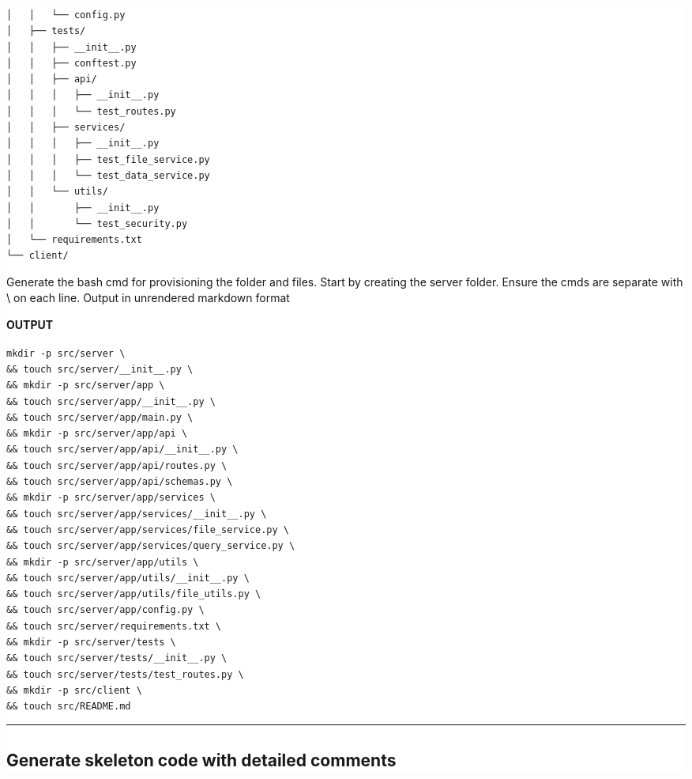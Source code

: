 ```
│   │   └── config.py
│   ├── tests/
│   │   ├── __init__.py
│   │   ├── conftest.py
│   │   ├── api/
│   │   │   ├── __init__.py
│   │   │   └── test_routes.py
│   │   ├── services/
│   │   │   ├── __init__.py
│   │   │   ├── test_file_service.py
│   │   │   └── test_data_service.py
│   │   └── utils/
│   │       ├── __init__.py
│   │       └── test_security.py
│   └── requirements.txt
└── client/
```
Generate the bash cmd for provisioning the folder and files. Start by creating the server folder. Ensure the cmds are separate with \ on each line. Output in unrendered markdown format

**OUTPUT**
```
mkdir -p src/server \
&& touch src/server/__init__.py \
&& mkdir -p src/server/app \
&& touch src/server/app/__init__.py \
&& touch src/server/app/main.py \
&& mkdir -p src/server/app/api \
&& touch src/server/app/api/__init__.py \
&& touch src/server/app/api/routes.py \
&& touch src/server/app/api/schemas.py \
&& mkdir -p src/server/app/services \
&& touch src/server/app/services/__init__.py \
&& touch src/server/app/services/file_service.py \
&& touch src/server/app/services/query_service.py \
&& mkdir -p src/server/app/utils \
&& touch src/server/app/utils/__init__.py \
&& touch src/server/app/utils/file_utils.py \
&& touch src/server/app/config.py \
&& touch src/server/requirements.txt \
&& mkdir -p src/server/tests \
&& touch src/server/tests/__init__.py \
&& touch src/server/tests/test_routes.py \
&& mkdir -p src/client \
&& touch src/README.md
```

---

## Generate skeleton code with detailed comments
